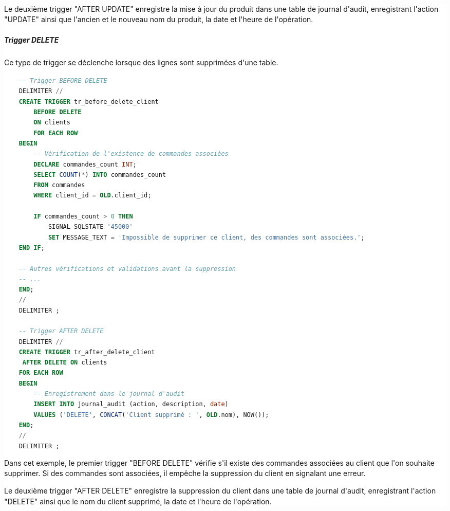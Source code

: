 Le deuxième trigger "AFTER UPDATE" enregistre la mise à jour du produit dans une table de journal d'audit,
enregistrant l'action "UPDATE" ainsi que l'ancien et le nouveau nom du produit, la date et l'heure de l'opération.

##### Trigger DELETE
Ce type de trigger se déclenche lorsque des lignes sont supprimées d'une table.

```SQL
    -- Trigger BEFORE DELETE
    DELIMITER //
    CREATE TRIGGER tr_before_delete_client
        BEFORE DELETE
        ON clients
        FOR EACH ROW
    BEGIN
        -- Vérification de l'existence de commandes associées
        DECLARE commandes_count INT;
        SELECT COUNT(*) INTO commandes_count
        FROM commandes
        WHERE client_id = OLD.client_id;
    
        IF commandes_count > 0 THEN
            SIGNAL SQLSTATE '45000'
            SET MESSAGE_TEXT = 'Impossible de supprimer ce client, des commandes sont associées.';
    END IF;
    
    -- Autres vérifications et validations avant la suppression
    -- ...
    END;
    //
    DELIMITER ;
    
    -- Trigger AFTER DELETE
    DELIMITER //
    CREATE TRIGGER tr_after_delete_client
     AFTER DELETE ON clients
    FOR EACH ROW
    BEGIN
        -- Enregistrement dans le journal d'audit
        INSERT INTO journal_audit (action, description, date)
        VALUES ('DELETE', CONCAT('Client supprimé : ', OLD.nom), NOW());
    END;
    //
    DELIMITER ;
```

Dans cet exemple, le premier trigger "BEFORE DELETE" vérifie s'il existe des commandes associées au client que
l'on souhaite supprimer. Si des commandes sont associées, il empêche la suppression du client en signalant une erreur.

Le deuxième trigger "AFTER DELETE" enregistre la suppression du client dans une table de journal d'audit,
enregistrant l'action "DELETE" ainsi que le nom du client supprimé, la date et l'heure de l'opération.
